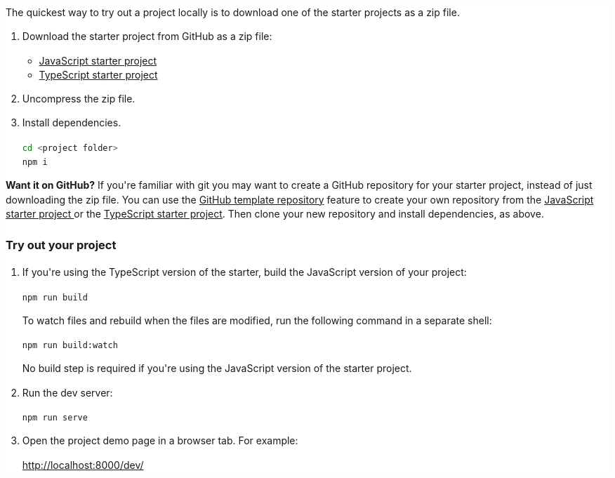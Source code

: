 The quickest way to try out a project locally is to download one of the starter projects as a zip file. 

1.  Download the starter project from GitHub as a zip file:

    *   [JavaScript starter project](https://github.com/PolymerLabs/lit-element-starter-js/archive/master.zip)
    *   [TypeScript starter project](https://github.com/PolymerLabs/lit-element-starter-ts/archive/master.zip)

1.  Uncompress the zip file.

1.  Install dependencies.

    ```bash
    cd <project folder>
    npm i
    ```

<div class="alert alert-info">

**Want it on GitHub?** If you're familiar with git you may want to create a GitHub repository for your starter project,
instead of just downloading the zip file. You can use the [GitHub template repository](https://help.github.com/en/github/creating-cloning-and-archiving-repositories/creating-a-repository-from-a-template) feature to create your own repository from the [JavaScript starter project ](https://github.com/PolymerLabs/lit-element-starter-js) or the [TypeScript starter project](https://github.com/PolymerLabs/lit-element-starter-ts). Then clone your new repository and install dependencies, as above.

</div>

### Try out your project

1.  If you're using the TypeScript version of the starter, build the JavaScript version of your project:

    ```bash
    npm run build
    ```

    To watch files and rebuild when the files are modified, run the following command in a separate shell:

    ```bash
    npm run build:watch
    ```

    No build step is required if you're using the JavaScript version of the starter project.

1.  Run the dev server:

    ```bash
    npm run serve
    ```

1.  Open the project demo page in a browser tab. For example:

    [http://localhost:8000/dev/](http://localhost:8000/dev/)
